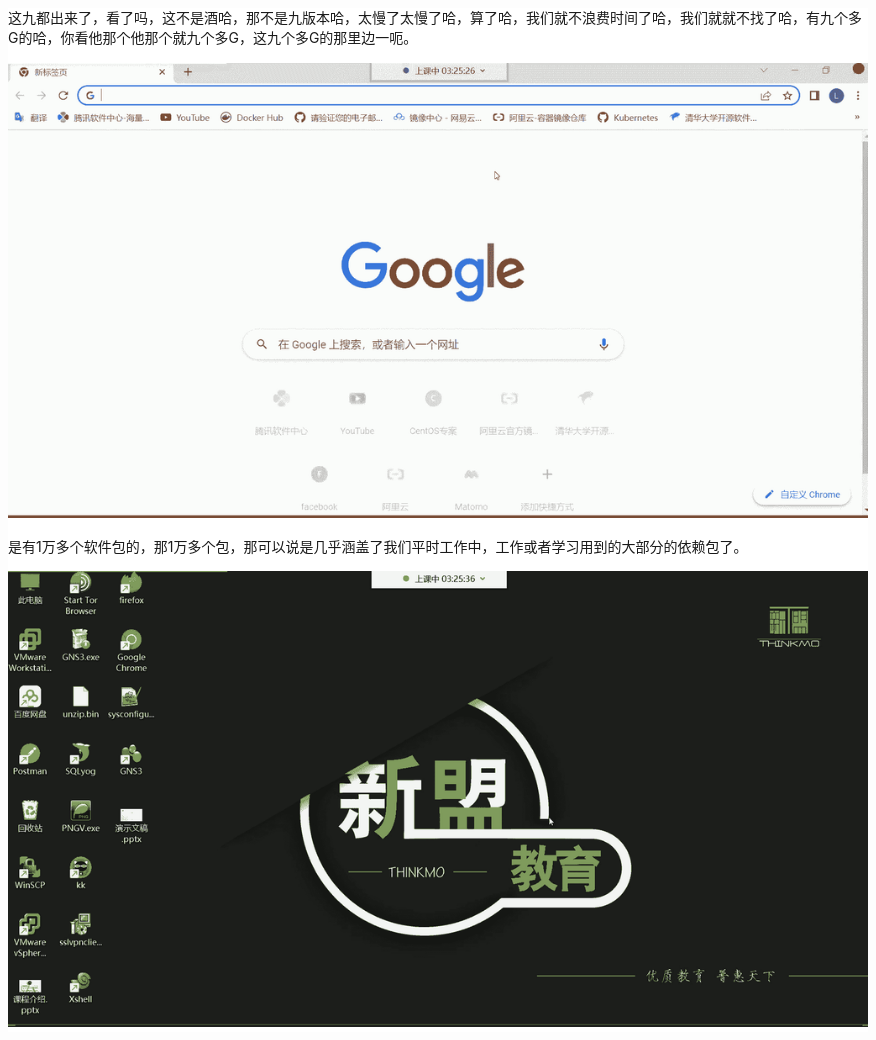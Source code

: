 这九都出来了，看了吗，这不是酒哈，那不是九版本哈，太慢了太慢了哈，算了哈，我们就不浪费时间了哈，我们就就不找了哈，有九个多G的哈，你看他那个他那个就九个多G，这九个多G的那里边一呃。



![](img/61a5a8e42f95d28a4081750aeef4c8e7_96.png)

是有1万多个软件包的，那1万多个包，那可以说是几乎涵盖了我们平时工作中，工作或者学习用到的大部分的依赖包了。



![](img/61a5a8e42f95d28a4081750aeef4c8e7_98.png)
